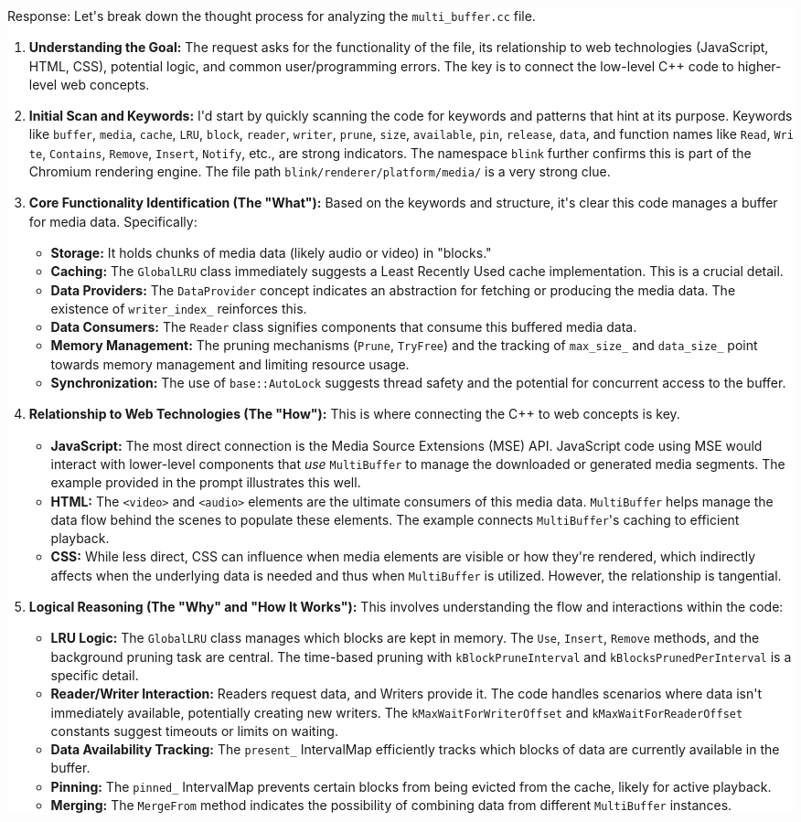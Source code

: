 Response: Let's break down the thought process for analyzing the `multi_buffer.cc` file.

1. **Understanding the Goal:** The request asks for the functionality of the file, its relationship to web technologies (JavaScript, HTML, CSS), potential logic, and common user/programming errors. The key is to connect the low-level C++ code to higher-level web concepts.

2. **Initial Scan and Keywords:**  I'd start by quickly scanning the code for keywords and patterns that hint at its purpose. Keywords like `buffer`, `media`, `cache`, `LRU`, `block`, `reader`, `writer`, `prune`, `size`, `available`, `pin`, `release`, `data`, and function names like `Read`, `Write`, `Contains`, `Remove`, `Insert`, `Notify`, etc., are strong indicators. The namespace `blink` further confirms this is part of the Chromium rendering engine. The file path `blink/renderer/platform/media/` is a very strong clue.

3. **Core Functionality Identification (The "What"):** Based on the keywords and structure, it's clear this code manages a buffer for media data. Specifically:
    * **Storage:** It holds chunks of media data (likely audio or video) in "blocks."
    * **Caching:** The `GlobalLRU` class immediately suggests a Least Recently Used cache implementation. This is a crucial detail.
    * **Data Providers:**  The `DataProvider` concept indicates an abstraction for fetching or producing the media data. The existence of `writer_index_` reinforces this.
    * **Data Consumers:** The `Reader` class signifies components that consume this buffered media data.
    * **Memory Management:** The pruning mechanisms (`Prune`, `TryFree`) and the tracking of `max_size_` and `data_size_` point towards memory management and limiting resource usage.
    * **Synchronization:** The use of `base::AutoLock` suggests thread safety and the potential for concurrent access to the buffer.

4. **Relationship to Web Technologies (The "How"):** This is where connecting the C++ to web concepts is key.
    * **JavaScript:** The most direct connection is the Media Source Extensions (MSE) API. JavaScript code using MSE would interact with lower-level components that *use* `MultiBuffer` to manage the downloaded or generated media segments. The example provided in the prompt illustrates this well.
    * **HTML:** The `<video>` and `<audio>` elements are the ultimate consumers of this media data. `MultiBuffer` helps manage the data flow behind the scenes to populate these elements. The example connects `MultiBuffer`'s caching to efficient playback.
    * **CSS:** While less direct, CSS can influence when media elements are visible or how they're rendered, which indirectly affects when the underlying data is needed and thus when `MultiBuffer` is utilized. However, the relationship is tangential.

5. **Logical Reasoning (The "Why" and "How It Works"):** This involves understanding the flow and interactions within the code:
    * **LRU Logic:** The `GlobalLRU` class manages which blocks are kept in memory. The `Use`, `Insert`, `Remove` methods, and the background pruning task are central. The time-based pruning with `kBlockPruneInterval` and `kBlocksPrunedPerInterval` is a specific detail.
    * **Reader/Writer Interaction:**  Readers request data, and Writers provide it. The code handles scenarios where data isn't immediately available, potentially creating new writers. The `kMaxWaitForWriterOffset` and `kMaxWaitForReaderOffset` constants suggest timeouts or limits on waiting.
    * **Data Availability Tracking:** The `present_` IntervalMap efficiently tracks which blocks of data are currently available in the buffer.
    * **Pinning:** The `pinned_` IntervalMap prevents certain blocks from being evicted from the cache, likely for active playback.
    * **Merging:** The `MergeFrom` method indicates the possibility of combining data from different `MultiBuffer` instances.
